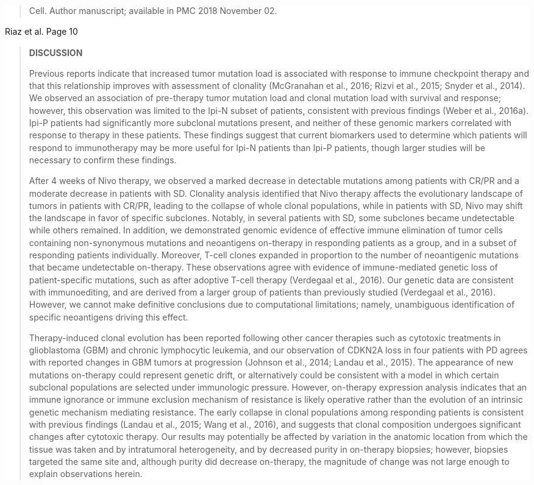 > Cell. Author manuscript; available in PMC 2018 November 02.

Riaz et al. Page 10

> **DISCUSSION**
>
> Previous reports indicate that increased tumor mutation load is
> associated with response to immune checkpoint therapy and that this
> relationship improves with assessment of clonality (McGranahan et al.,
> 2016; Rizvi et al., 2015; Snyder et al., 2014). We observed an
> association of pre-therapy tumor mutation load and clonal mutation
> load with survival and response; however, this observation was limited
> to the Ipi-N subset of patients, consistent with previous findings
> (Weber et al., 2016a). Ipi-P patients had significantly more subclonal
> mutations present, and neither of these genomic markers correlated
> with response to therapy in these patients. These findings suggest
> that current biomarkers used to determine which patients will respond
> to immunotherapy may be more useful for Ipi-N patients than Ipi-P
> patients, though larger studies will be necessary to confirm these
> findings.
>
> After 4 weeks of Nivo therapy, we observed a marked decrease in
> detectable mutations among patients with CR/PR and a moderate decrease
> in patients with SD. Clonality analysis identified that Nivo therapy
> affects the evolutionary landscape of tumors in patients with CR/PR,
> leading to the collapse of whole clonal populations, while in patients
> with SD, Nivo may shift the landscape in favor of specific subclones.
> Notably, in several patients with SD, some subclones became
> undetectable while others remained. In addition, we demonstrated
> genomic evidence of effective immune elimination of tumor cells
> containing non-synonymous mutations and neoantigens on-therapy in
> responding patients as a group, and in a subset of responding patients
> individually. Moreover, T-cell clones expanded in proportion to the
> number of neoantigenic mutations that became undetectable on-therapy.
> These observations agree with evidence of immune-mediated genetic loss
> of patient-specific mutations, such as after adoptive T-cell therapy
> (Verdegaal et al., 2016). Our genetic data are consistent with
> immunoediting, and are derived from a larger group of patients than
> previously studied (Verdegaal et al., 2016). However, we cannot make
> definitive conclusions due to computational limitations; namely,
> unambiguous identification of specific neoantigens driving this
> effect.
>
> Therapy-induced clonal evolution has been reported following other
> cancer therapies such as cytotoxic treatments in glioblastoma (GBM)
> and chronic lymphocytic leukemia, and our observation of CDKN2A loss
> in four patients with PD agrees with reported changes in GBM tumors at
> progression (Johnson et al., 2014; Landau et al., 2015). The
> appearance of new mutations on-therapy could represent genetic drift,
> or alternatively could be consistent with a model in which certain
> subclonal populations are selected under immunologic pressure.
> However, on-therapy expression analysis indicates that an immune
> ignorance or immune exclusion mechanism of resistance is likely
> operative rather than the evolution of an intrinsic genetic mechanism
> mediating resistance. The early collapse in clonal populations among
> responding patients is consistent with previous findings (Landau et
> al., 2015; Wang et al., 2016), and suggests that clonal composition
> undergoes significant changes after cytotoxic therapy. Our results may
> potentially be affected by variation in the anatomic location from
> which the tissue was taken and by intratumoral heterogeneity, and by
> decreased purity in on-therapy biopsies; however, biopsies targeted
> the same site and, although purity did decrease on-therapy, the
> magnitude of change was not large enough to explain observations
> herein.